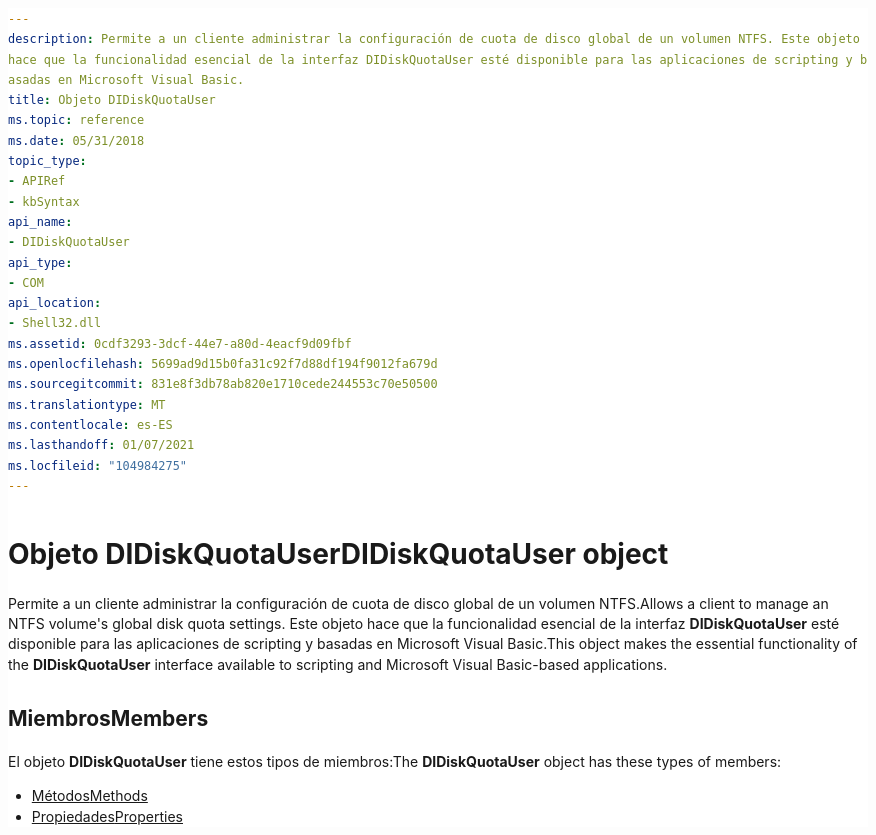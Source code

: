 ```yaml
---
description: Permite a un cliente administrar la configuración de cuota de disco global de un volumen NTFS. Este objeto hace que la funcionalidad esencial de la interfaz DIDiskQuotaUser esté disponible para las aplicaciones de scripting y basadas en Microsoft Visual Basic.
title: Objeto DIDiskQuotaUser
ms.topic: reference
ms.date: 05/31/2018
topic_type:
- APIRef
- kbSyntax
api_name:
- DIDiskQuotaUser
api_type:
- COM
api_location:
- Shell32.dll
ms.assetid: 0cdf3293-3dcf-44e7-a80d-4eacf9d09fbf
ms.openlocfilehash: 5699ad9d15b0fa31c92f7d88df194f9012fa679d
ms.sourcegitcommit: 831e8f3db78ab820e1710cede244553c70e50500
ms.translationtype: MT
ms.contentlocale: es-ES
ms.lasthandoff: 01/07/2021
ms.locfileid: "104984275"
---
```

# <a name="didiskquotauser-object"></a><span data-ttu-id="ea0f0-104">Objeto DIDiskQuotaUser</span><span class="sxs-lookup"><span data-stu-id="ea0f0-104">DIDiskQuotaUser object</span></span>

<span data-ttu-id="ea0f0-105">Permite a un cliente administrar la configuración de cuota de disco global de un volumen NTFS.</span><span class="sxs-lookup"><span data-stu-id="ea0f0-105">Allows a client to manage an NTFS volume's global disk quota settings.</span></span> <span data-ttu-id="ea0f0-106">Este objeto hace que la funcionalidad esencial de la interfaz **DIDiskQuotaUser** esté disponible para las aplicaciones de scripting y basadas en Microsoft Visual Basic.</span><span class="sxs-lookup"><span data-stu-id="ea0f0-106">This object makes the essential functionality of the **DIDiskQuotaUser** interface available to scripting and Microsoft Visual Basic-based applications.</span></span>

## <a name="members"></a><span data-ttu-id="ea0f0-107">Miembros</span><span class="sxs-lookup"><span data-stu-id="ea0f0-107">Members</span></span>

<span data-ttu-id="ea0f0-108">El objeto **DIDiskQuotaUser** tiene estos tipos de miembros:</span><span class="sxs-lookup"><span data-stu-id="ea0f0-108">The **DIDiskQuotaUser** object has these types of members:</span></span>

-   [<span data-ttu-id="ea0f0-109">Métodos</span><span class="sxs-lookup"><span data-stu-id="ea0f0-109">Methods</span></span>](#methods)
-   [<span data-ttu-id="ea0f0-110">Propiedades</span><span class="sxs-lookup"><span data-stu-id="ea0f0-110">Properties</span></span>](#properties)

